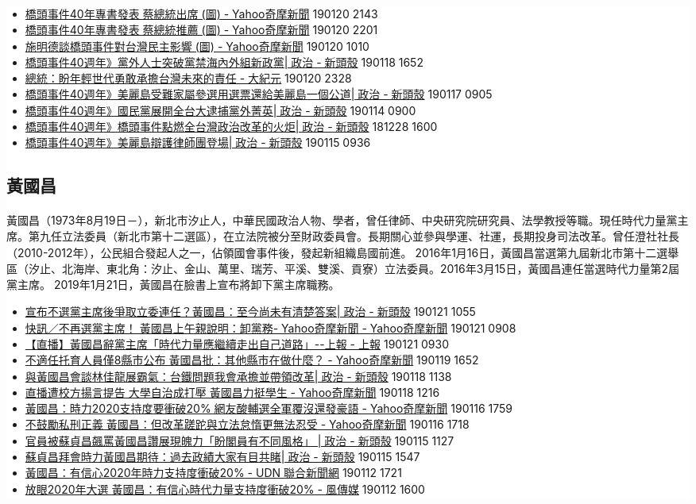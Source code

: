 - [橋頭事件40年專書發表 蔡總統出席 (圖) - Yahoo奇摩新聞](https://tw.news.yahoo.com/%E6%A9%8B%E9%A0%AD%E4%BA%8B%E4%BB%B640%E5%B9%B4%E5%B0%88%E6%9B%B8%E7%99%BC%E8%A1%A8-%E8%94%A1%E7%B8%BD%E7%B5%B1%E5%87%BA%E5%B8%AD-%E5%9C%96-134312798.html "橋頭事件40年專書發表 蔡總統出席 (圖) - Yahoo奇摩新聞") 190120 2143
- [橋頭事件40年專書發表 蔡總統推薦 (圖) - Yahoo奇摩新聞](https://tw.news.yahoo.com/%E6%A9%8B%E9%A0%AD%E4%BA%8B%E4%BB%B640%E5%B9%B4%E5%B0%88%E6%9B%B8%E7%99%BC%E8%A1%A8-%E8%94%A1%E7%B8%BD%E7%B5%B1%E6%8E%A8%E8%96%A6-%E5%9C%96-140112852.html "橋頭事件40年專書發表 蔡總統推薦 (圖) - Yahoo奇摩新聞") 190120 2201
- [施明德談橋頭事件對台灣民主影響 (圖) - Yahoo奇摩新聞](https://tw.news.yahoo.com/%E6%96%BD%E6%98%8E%E5%BE%B7%E8%AB%87%E6%A9%8B%E9%A0%AD%E4%BA%8B%E4%BB%B6%E5%B0%8D%E5%8F%B0%E7%81%A3%E6%B0%91%E4%B8%BB%E5%BD%B1%E9%9F%BF-%E5%9C%96-021000448.html "施明德談橋頭事件對台灣民主影響 (圖) - Yahoo奇摩新聞") 190120 1010
- [橋頭事件40週年》黨外人士突破黨禁海內外組新政黨| 政治 - 新頭殼](https://newtalk.tw/news/view/2019-01-18/196479 "橋頭事件40週年》黨外人士突破黨禁海內外組新政黨| 政治 - 新頭殼") 190118 1652
- [總統：盼年輕世代勇敢承擔台灣未來的責任 - 大紀元](http://www.epochtimes.com/b5/19/1/20/n10989686.htm "總統：盼年輕世代勇敢承擔台灣未來的責任 - 大紀元") 190120 2328
- [橋頭事件40週年》美麗島受難家屬參選用選票還給美麗島一個公道| 政治 - 新頭殼](https://newtalk.tw/news/view/2019-01-17/195446 "橋頭事件40週年》美麗島受難家屬參選用選票還給美麗島一個公道| 政治 - 新頭殼") 190117 0905
- [橋頭事件40週年》國民黨展開全台大逮捕黨外菁英| 政治 - 新頭殼](https://newtalk.tw/news/view/2019-01-14/193322 "橋頭事件40週年》國民黨展開全台大逮捕黨外菁英| 政治 - 新頭殼") 190114 0900
- [橋頭事件40週年》橋頭事件點燃全台灣政治改革的火炬| 政治 - 新頭殼](https://newtalk.tw/news/view/2018-12-28/186652 "橋頭事件40週年》橋頭事件點燃全台灣政治改革的火炬| 政治 - 新頭殼") 181228 1600
- [橋頭事件40週年》美麗島辯護律師團登場| 政治 - 新頭殼](https://newtalk.tw/news/view/2019-01-15/194356 "橋頭事件40週年》美麗島辯護律師團登場| 政治 - 新頭殼") 190115 0936

## 黃國昌

黃國昌（1973年8月19日－），新北市汐止人，中華民國政治人物、學者，曾任律師、中央研究院研究員、法學教授等職。現任時代力量黨主席。第九任立法委員（新北市第十二選區），在立法院被分至財政委員會。長期關心並參與學運、社運，長期投身司法改革。曾任澄社社長（2010-2012年），公民組合發起人之一，佔領國會事件後，發起新組織島國前進。
2016年1月16日，黃國昌當選第九屆新北市第十二選舉區（汐止、北海岸、東北角：汐止、金山、萬里、瑞芳、平溪、雙溪、貢寮）立法委員。2016年3月15日，黃國昌連任當選時代力量第2屆黨主席。
2019年1月21日，黃國昌在臉書上宣布將卸下黨主席職務。
- [宣布不選黨主席後爭取立委連任？黃國昌：至今尚未有清楚答案| 政治 - 新頭殼](https://newtalk.tw/news/view/2019-01-21/197397 "宣布不選黨主席後爭取立委連任？黃國昌：至今尚未有清楚答案| 政治 - 新頭殼") 190121 1055
- [快訊／不再選黨主席！ 黃國昌上午親說明：卸黨務- Yahoo奇摩新聞 - Yahoo奇摩新聞](https://tw.news.yahoo.com/%E5%BF%AB%E8%A8%8A-%E4%B8%8D%E5%86%8D%E9%81%B8%E9%BB%A8%E4%B8%BB%E5%B8%AD-%E9%BB%83%E5%9C%8B%E6%98%8C%E4%B8%8A%E5%8D%88%E8%A6%AA%E8%AA%AA%E6%98%8E-%E5%8D%B8%E9%BB%A8%E5%8B%99-010844820.html "快訊／不再選黨主席！ 黃國昌上午親說明：卸黨務- Yahoo奇摩新聞 - Yahoo奇摩新聞") 190121 0908
- [【直播】黃國昌辭黨主席「時代力量應繼續走出自己道路」--上報 - 上報](https://www.upmedia.mg/news_info.php?SerialNo=56298 "【直播】黃國昌辭黨主席「時代力量應繼續走出自己道路」--上報 - 上報") 190121 0930
- [不適任托育人員僅8縣市公布 黃國昌批：其他縣市在做什麼？ - Yahoo奇摩新聞](https://tw.news.yahoo.com/%E4%B8%8D%E9%81%A9%E4%BB%BB%E6%89%98%E8%82%B2%E4%BA%BA%E5%93%A1%E5%83%858%E7%B8%A3%E5%B8%82%E5%85%AC%E5%B8%83-%E9%BB%83%E5%9C%8B%E6%98%8C%E6%89%B9-%E5%85%B6%E4%BB%96%E7%B8%A3%E5%B8%82%E5%9C%A8%E5%81%9A%E4%BB%80%E9%BA%BC-085205343.html "不適任托育人員僅8縣市公布 黃國昌批：其他縣市在做什麼？ - Yahoo奇摩新聞") 190119 1652
- [與黃國昌會談林佳龍展霸氣：台鐵問題我會承擔並帶領改革| 政治 - 新頭殼](https://newtalk.tw/news/view/2019-01-18/196267 "與黃國昌會談林佳龍展霸氣：台鐵問題我會承擔並帶領改革| 政治 - 新頭殼") 190118 1138
- [直播遭校方揚言提告 大學自治成打壓 黃國昌力挺學生 - Yahoo奇摩新聞](https://tw.news.yahoo.com/%E7%9B%B4%E6%92%AD%E9%81%AD%E6%A0%A1%E6%96%B9%E6%8F%9A%E8%A8%80%E6%8F%90%E5%91%8A-%E5%A4%A7%E5%AD%B8%E8%87%AA%E6%B2%BB%E6%88%90%E6%89%93%E5%A3%93-%E9%BB%83%E5%9C%8B%E6%98%8C%E5%8A%9B%E6%8C%BA%E5%AD%B8%E7%94%9F-041607998.html "直播遭校方揚言提告 大學自治成打壓 黃國昌力挺學生 - Yahoo奇摩新聞") 190118 1216
- [黃國昌：時力2020支持度要衝破20% 網友酸輔選全軍覆沒還發豪語 - Yahoo奇摩新聞](https://tw.news.yahoo.com/%E9%BB%83%E5%9C%8B%E6%98%8C-%E6%99%82%E5%8A%9B2020%E6%94%AF%E6%8C%81%E5%BA%A6%E8%A6%81%E8%A1%9D%E7%A0%B420-%E7%B6%B2%E5%8F%8B%E9%85%B8%E8%BC%94%E9%81%B8%E5%85%A8%E8%BB%8D%E8%A6%86%E6%B2%92%E9%82%84%E7%99%BC%E8%B1%AA%E8%AA%9E-095921777.html "黃國昌：時力2020支持度要衝破20% 網友酸輔選全軍覆沒還發豪語 - Yahoo奇摩新聞") 190116 1759
- [不鼓勵私刑正義 黃國昌：但改革蹉跎與立法怠惰更無法忍受 - Yahoo奇摩新聞](https://tw.news.yahoo.com/%E4%B8%8D%E9%BC%93%E5%8B%B5%E7%A7%81%E5%88%91%E6%AD%A3%E7%BE%A9-%E9%BB%83%E5%9C%8B%E6%98%8C-%E4%BD%86%E6%94%B9%E9%9D%A9%E8%B9%89%E8%B7%8E%E8%88%87%E7%AB%8B%E6%B3%95%E6%80%A0%E6%83%B0%E6%9B%B4%E7%84%A1%E6%B3%95%E5%BF%8D%E5%8F%97-091816324.html "不鼓勵私刑正義 黃國昌：但改革蹉跎與立法怠惰更無法忍受 - Yahoo奇摩新聞") 190116 1718
- [官員被蘇貞昌飆罵黃國昌讚展現魄力「盼閣員有不同風格」 | 政治 - 新頭殼](https://newtalk.tw/news/view/2019-01-15/194568 "官員被蘇貞昌飆罵黃國昌讚展現魄力「盼閣員有不同風格」 | 政治 - 新頭殼") 190115 1127
- [蘇貞昌拜會時力黃國昌期待：過去政績大家有目共睹| 政治 - 新頭殼](https://newtalk.tw/news/view/2019-01-15/194781 "蘇貞昌拜會時力黃國昌期待：過去政績大家有目共睹| 政治 - 新頭殼") 190115 1547
- [黃國昌：有信心2020年時力支持度衝破20% - UDN 聯合新聞網](https://udn.com/news/story/12702/3589852 "黃國昌：有信心2020年時力支持度衝破20% - UDN 聯合新聞網") 190112 1721
- [放眼2020年大選 黃國昌：有信心時代力量支持度衝破20% - 風傳媒](https://www.storm.mg/article/819010 "放眼2020年大選 黃國昌：有信心時代力量支持度衝破20% - 風傳媒") 190112 1600